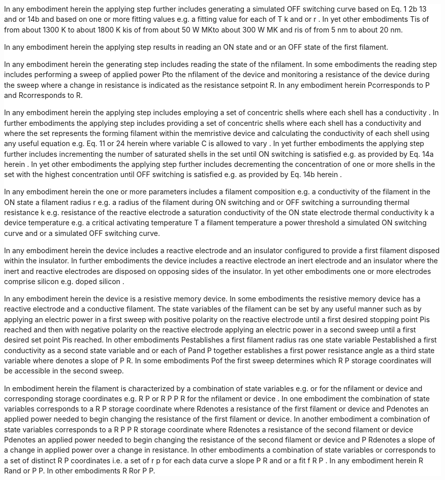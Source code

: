 In any embodiment herein the applying step further includes generating a simulated OFF switching curve based on Eq. 1 2b 13 and or 14b and based on one or more fitting values e.g. a fitting value for each of T k and or r . In yet other embodiments Tis of from about 1300 K to about 1800 K kis of from about 50 W MKto about 300 W MK and ris of from 5 nm to about 20 nm.

In any embodiment herein the applying step results in reading an ON state and or an OFF state of the first filament.

In any embodiment herein the generating step includes reading the state of the nfilament. In some embodiments the reading step includes performing a sweep of applied power Pto the nfilament of the device and monitoring a resistance of the device during the sweep where a change in resistance is indicated as the resistance setpoint R. In any embodiment herein Pcorresponds to P and Rcorresponds to R.

In any embodiment herein the applying step includes employing a set of concentric shells where each shell has a conductivity . In further embodiments the applying step includes providing a set of concentric shells where each shell has a conductivity and where the set represents the forming filament within the memristive device and calculating the conductivity of each shell using any useful equation e.g. Eq. 11 or 24 herein where variable C is allowed to vary . In yet further embodiments the applying step further includes incrementing the number of saturated shells in the set until ON switching is satisfied e.g. as provided by Eq. 14a herein . In yet other embodiments the applying step further includes decrementing the concentration of one or more shells in the set with the highest concentration until OFF switching is satisfied e.g. as provided by Eq. 14b herein .

In any embodiment herein the one or more parameters includes a filament composition e.g. a conductivity of the filament in the ON state a filament radius r e.g. a radius of the filament during ON switching and or OFF switching a surrounding thermal resistance k e.g. resistance of the reactive electrode a saturation conductivity of the ON state electrode thermal conductivity k a device temperature e.g. a critical activating temperature T a filament temperature a power threshold a simulated ON switching curve and or a simulated OFF switching curve.

In any embodiment herein the device includes a reactive electrode and an insulator configured to provide a first filament disposed within the insulator. In further embodiments the device includes a reactive electrode an inert electrode and an insulator where the inert and reactive electrodes are disposed on opposing sides of the insulator. In yet other embodiments one or more electrodes comprise silicon e.g. doped silicon .

In any embodiment herein the device is a resistive memory device. In some embodiments the resistive memory device has a reactive electrode and a conductive filament. The state variables of the filament can be set by any useful manner such as by applying an electric power in a first sweep with positive polarity on the reactive electrode until a first desired stopping point Pis reached and then with negative polarity on the reactive electrode applying an electric power in a second sweep until a first desired set point Pis reached. In other embodiments Pestablishes a first filament radius ras one state variable Pestablished a first conductivity as a second state variable and or each of Pand P together establishes a first power resistance angle as a third state variable where denotes a slope of P R. In some embodiments Pof the first sweep determines which R P storage coordinates will be accessible in the second sweep.

In embodiment herein the filament is characterized by a combination of state variables e.g. or for the nfilament or device and corresponding storage coordinates e.g. R P or R P P R for the nfilament or device . In one embodiment the combination of state variables corresponds to a R P storage coordinate where Rdenotes a resistance of the first filament or device and Pdenotes an applied power needed to begin changing the resistance of the first filament or device. In another embodiment a combination of state variables corresponds to a R P P R storage coordinate where Rdenotes a resistance of the second filament or device Pdenotes an applied power needed to begin changing the resistance of the second filament or device and P Rdenotes a slope of a change in applied power over a change in resistance. In other embodiments a combination of state variables or corresponds to a set of distinct R P coordinates i.e. a set of r p for each data curve a slope P R and or a fit f R P . In any embodiment herein R Rand or P P. In other embodiments R Ror P P.
